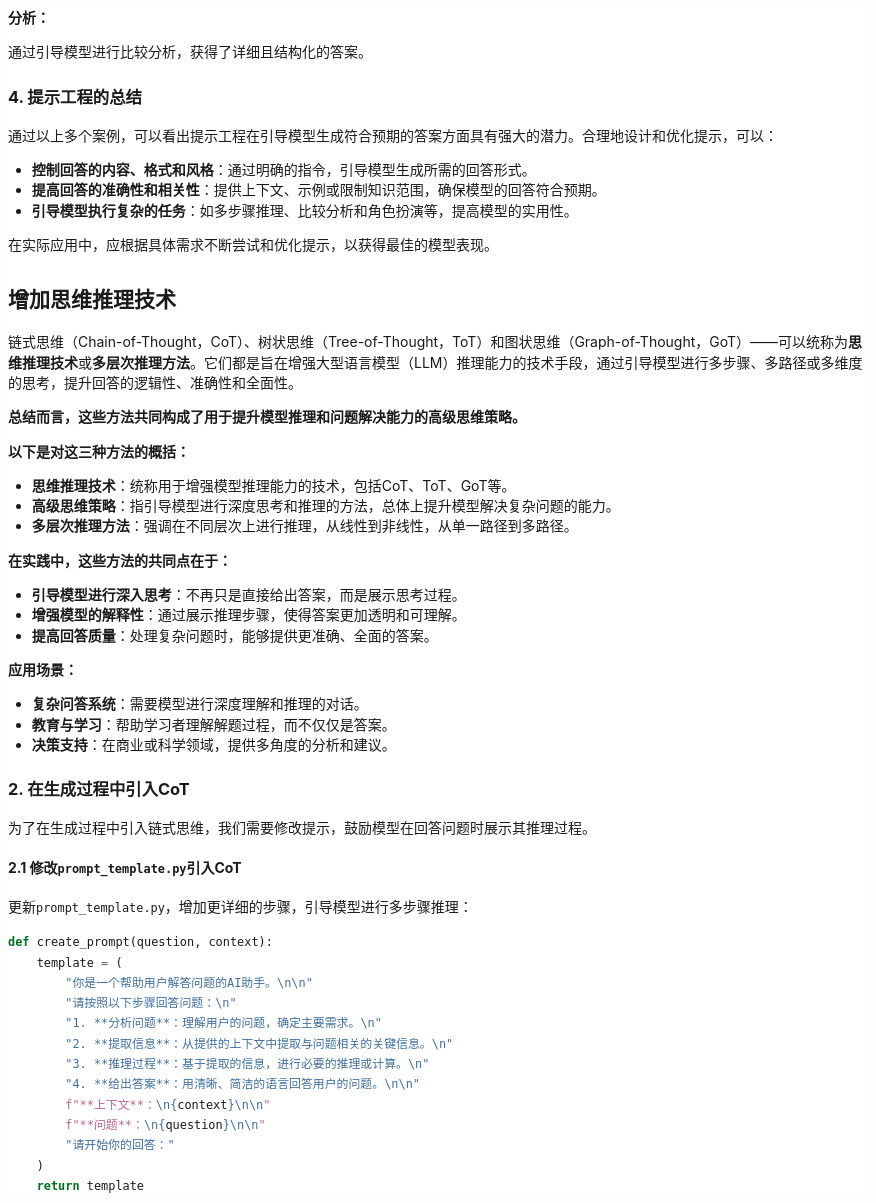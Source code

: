 **分析：**

通过引导模型进行比较分析，获得了详细且结构化的答案。

### 4. 提示工程的总结

通过以上多个案例，可以看出提示工程在引导模型生成符合预期的答案方面具有强大的潜力。合理地设计和优化提示，可以：

- **控制回答的内容、格式和风格**：通过明确的指令，引导模型生成所需的回答形式。
- **提高回答的准确性和相关性**：提供上下文、示例或限制知识范围，确保模型的回答符合预期。
- **引导模型执行复杂的任务**：如多步骤推理、比较分析和角色扮演等，提高模型的实用性。

在实际应用中，应根据具体需求不断尝试和优化提示，以获得最佳的模型表现。


## 增加思维推理技术

链式思维（Chain-of-Thought，CoT）、树状思维（Tree-of-Thought，ToT）和图状思维（Graph-of-Thought，GoT）——可以统称为**思维推理技术**或**多层次推理方法**。它们都是旨在增强大型语言模型（LLM）推理能力的技术手段，通过引导模型进行多步骤、多路径或多维度的思考，提升回答的逻辑性、准确性和全面性。

**总结而言，这些方法共同构成了用于提升模型推理和问题解决能力的高级思维策略。**

**以下是对这三种方法的概括：**

- **思维推理技术**：统称用于增强模型推理能力的技术，包括CoT、ToT、GoT等。
- **高级思维策略**：指引导模型进行深度思考和推理的方法，总体上提升模型解决复杂问题的能力。
- **多层次推理方法**：强调在不同层次上进行推理，从线性到非线性，从单一路径到多路径。

**在实践中，这些方法的共同点在于：**

- **引导模型进行深入思考**：不再只是直接给出答案，而是展示思考过程。
- **增强模型的解释性**：通过展示推理步骤，使得答案更加透明和可理解。
- **提高回答质量**：处理复杂问题时，能够提供更准确、全面的答案。

**应用场景：**

- **复杂问答系统**：需要模型进行深度理解和推理的对话。
- **教育与学习**：帮助学习者理解解题过程，而不仅仅是答案。
- **决策支持**：在商业或科学领域，提供多角度的分析和建议。

### 2. 在生成过程中引入CoT

为了在生成过程中引入链式思维，我们需要修改提示，鼓励模型在回答问题时展示其推理过程。

#### 2.1 修改`prompt_template.py`引入CoT

更新`prompt_template.py`，增加更详细的步骤，引导模型进行多步骤推理：

```python
def create_prompt(question, context):
    template = (
        "你是一个帮助用户解答问题的AI助手。\n\n"
        "请按照以下步骤回答问题：\n"
        "1. **分析问题**：理解用户的问题，确定主要需求。\n"
        "2. **提取信息**：从提供的上下文中提取与问题相关的关键信息。\n"
        "3. **推理过程**：基于提取的信息，进行必要的推理或计算。\n"
        "4. **给出答案**：用清晰、简洁的语言回答用户的问题。\n\n"
        f"**上下文**：\n{context}\n\n"
        f"**问题**：\n{question}\n\n"
        "请开始你的回答："
    )
    return template
```

